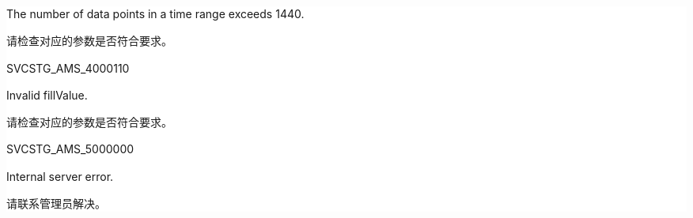 <td class="cellrowborder" valign="top" width="33.33333333333333%" headers="mcps1.2.4.1.2 "><p id="zh-cn_topic_0096010428_p71171836133110"><a name="zh-cn_topic_0096010428_p71171836133110"></a><a name="zh-cn_topic_0096010428_p71171836133110"></a>The number of data points in a time range exceeds 1440.</p>
</td>
<td class="cellrowborder" valign="top" width="33.33333333333333%" headers="mcps1.2.4.1.3 "><p id="zh-cn_topic_0096010428_p1399016560917"><a name="zh-cn_topic_0096010428_p1399016560917"></a><a name="zh-cn_topic_0096010428_p1399016560917"></a>请检查对应的参数是否符合要求。</p>
</td>
</tr>
<tr id="zh-cn_topic_0096010428_row880623218910"><td class="cellrowborder" valign="top" width="33.33333333333333%" headers="mcps1.2.4.1.1 "><p id="zh-cn_topic_0096010428_p499015562910"><a name="zh-cn_topic_0096010428_p499015562910"></a><a name="zh-cn_topic_0096010428_p499015562910"></a>SVCSTG_AMS_4000110</p>
</td>
<td class="cellrowborder" valign="top" width="33.33333333333333%" headers="mcps1.2.4.1.2 "><p id="zh-cn_topic_0096010428_p1111715366316"><a name="zh-cn_topic_0096010428_p1111715366316"></a><a name="zh-cn_topic_0096010428_p1111715366316"></a>Invalid fillValue.</p>
</td>
<td class="cellrowborder" valign="top" width="33.33333333333333%" headers="mcps1.2.4.1.3 "><p id="zh-cn_topic_0096010428_p2099019561393"><a name="zh-cn_topic_0096010428_p2099019561393"></a><a name="zh-cn_topic_0096010428_p2099019561393"></a>请检查对应的参数是否符合要求。</p>
</td>
</tr>
<tr id="zh-cn_topic_0096010428_row7805143212910"><td class="cellrowborder" valign="top" width="33.33333333333333%" headers="mcps1.2.4.1.1 "><p id="zh-cn_topic_0096010428_p69887561094"><a name="zh-cn_topic_0096010428_p69887561094"></a><a name="zh-cn_topic_0096010428_p69887561094"></a>SVCSTG_AMS_5000000</p>
</td>
<td class="cellrowborder" valign="top" width="33.33333333333333%" headers="mcps1.2.4.1.2 "><p id="zh-cn_topic_0096010428_p1711783610317"><a name="zh-cn_topic_0096010428_p1711783610317"></a><a name="zh-cn_topic_0096010428_p1711783610317"></a>Internal server error.</p>
</td>
<td class="cellrowborder" valign="top" width="33.33333333333333%" headers="mcps1.2.4.1.3 "><p id="zh-cn_topic_0096010428_p1398814567919"><a name="zh-cn_topic_0096010428_p1398814567919"></a><a name="zh-cn_topic_0096010428_p1398814567919"></a>请联系管理员解决。</p>
</td>
</tr>
</tbody>
</table>

